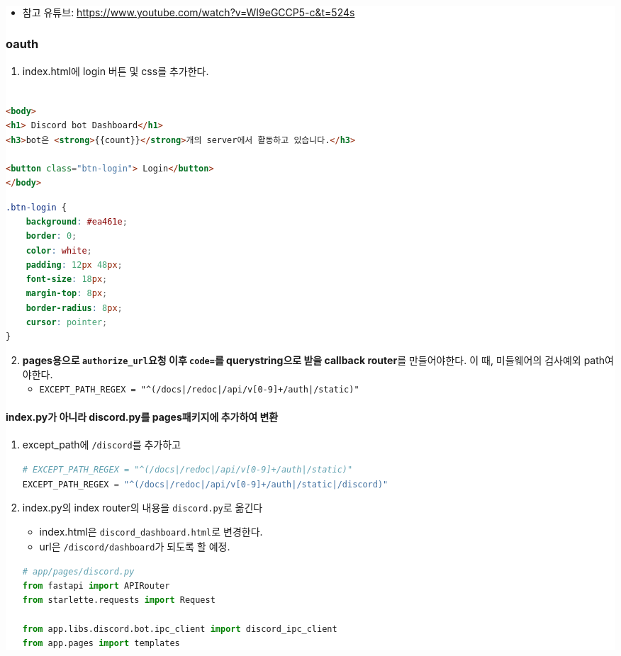 - 참고 유튜브: https://www.youtube.com/watch?v=WI9eGCCP5-c&t=524s

### oauth

1. index.html에 login 버튼 및 css를 추가한다.

```html

<body>
<h1> Discord bot Dashboard</h1>
<h3>bot은 <strong>{{count}}</strong>개의 server에서 활동하고 있습니다.</h3>

<button class="btn-login"> Login</button>
</body>
```

```css
.btn-login {
    background: #ea461e;
    border: 0;
    color: white;
    padding: 12px 48px;
    font-size: 18px;
    margin-top: 8px;
    border-radius: 8px;
    cursor: pointer;
}
```

2. **pages용으로 `authorize_url`요청 이후 `code=`를 querystring으로 받을 callback router**를 만들어야한다. 이 때, 미들웨어의 검사예외 path여야한다.
    - `EXCEPT_PATH_REGEX = "^(/docs|/redoc|/api/v[0-9]+/auth|/static)"`

#### index.py가 아니라 discord.py를 pages패키지에 추가하여 변환

1. except_path에 `/discord`를 추가하고
    ```python
    # EXCEPT_PATH_REGEX = "^(/docs|/redoc|/api/v[0-9]+/auth|/static)"
    EXCEPT_PATH_REGEX = "^(/docs|/redoc|/api/v[0-9]+/auth|/static|/discord)"
    ```

2. index.py의 index router의 내용을 `discord.py`로 옮긴다
    - index.html은 `discord_dashboard.html`로 변경한다.
    - url은 `/discord/dashboard`가 되도록 할 예정.
    ```python
    # app/pages/discord.py
    from fastapi import APIRouter
    from starlette.requests import Request
    
    from app.libs.discord.bot.ipc_client import discord_ipc_client
    from app.pages import templates
    